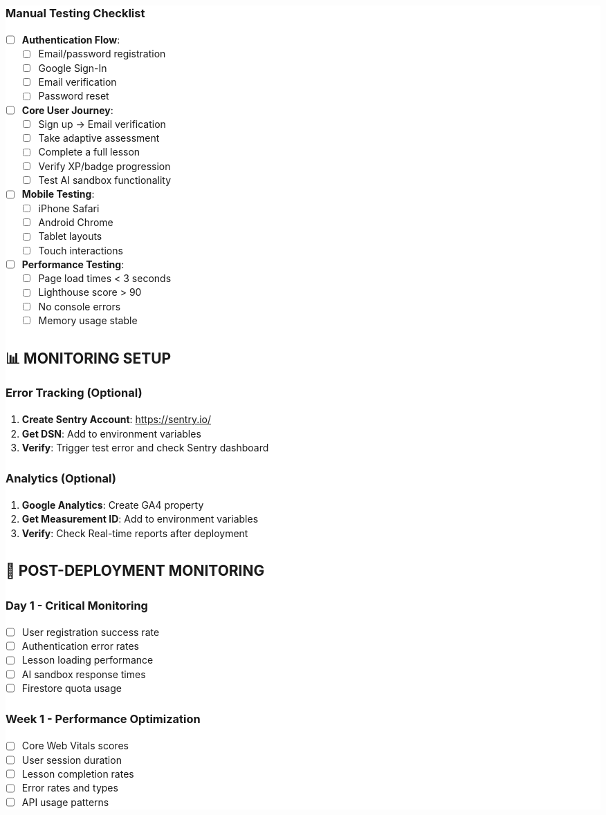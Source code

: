 ### **Manual Testing Checklist**
- [ ] **Authentication Flow**:
  - [ ] Email/password registration
  - [ ] Google Sign-In  
  - [ ] Email verification
  - [ ] Password reset

- [ ] **Core User Journey**:
  - [ ] Sign up → Email verification
  - [ ] Take adaptive assessment  
  - [ ] Complete a full lesson
  - [ ] Verify XP/badge progression
  - [ ] Test AI sandbox functionality

- [ ] **Mobile Testing**:
  - [ ] iPhone Safari
  - [ ] Android Chrome
  - [ ] Tablet layouts
  - [ ] Touch interactions

- [ ] **Performance Testing**:
  - [ ] Page load times < 3 seconds
  - [ ] Lighthouse score > 90
  - [ ] No console errors
  - [ ] Memory usage stable

## 📊 **MONITORING SETUP**

### **Error Tracking (Optional)**
1. **Create Sentry Account**: https://sentry.io/
2. **Get DSN**: Add to environment variables
3. **Verify**: Trigger test error and check Sentry dashboard

### **Analytics (Optional)**  
1. **Google Analytics**: Create GA4 property
2. **Get Measurement ID**: Add to environment variables
3. **Verify**: Check Real-time reports after deployment

## 🚨 **POST-DEPLOYMENT MONITORING**

### **Day 1 - Critical Monitoring**
- [ ] User registration success rate
- [ ] Authentication error rates
- [ ] Lesson loading performance
- [ ] AI sandbox response times
- [ ] Firestore quota usage

### **Week 1 - Performance Optimization**
- [ ] Core Web Vitals scores
- [ ] User session duration
- [ ] Lesson completion rates
- [ ] Error rates and types
- [ ] API usage patterns
